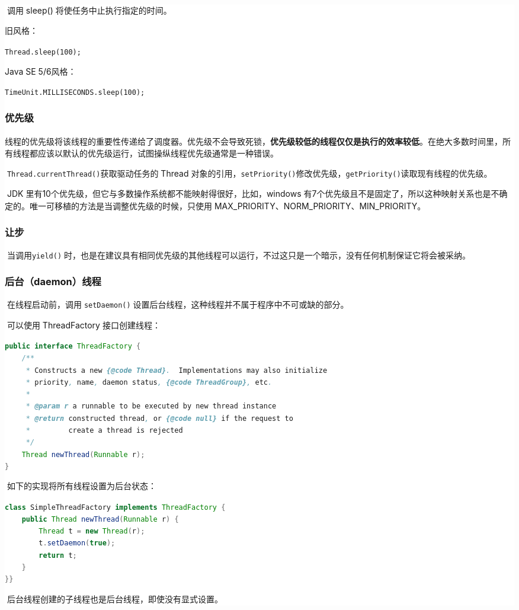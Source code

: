 ​	调用 sleep() 将使任务中止执行指定的时间。

旧风格：

`Thread.sleep(100);`

Java SE 5/6风格：

`TimeUnit.MILLISECONDS.sleep(100);`



### 优先级

​	线程的优先级将该线程的重要性传递给了调度器。优先级不会导致死锁，**优先级较低的线程仅仅是执行的效率较低**。在绝大多数时间里，所有线程都应该以默认的优先级运行，试图操纵线程优先级通常是一种错误。

​	`Thread.currentThread()`获取驱动任务的 Thread 对象的引用，`setPriority()`修改优先级，`getPriority()`读取现有线程的优先级。

​	JDK 里有10个优先级，但它与多数操作系统都不能映射得很好，比如，windows 有7个优先级且不是固定了，所以这种映射关系也是不确定的。唯一可移植的方法是当调整优先级的时候，只使用 MAX_PRIORITY、NORM_PRIORITY、MIN_PRIORITY。



### 让步

​	当调用`yield()` 时，也是在建议具有相同优先级的其他线程可以运行，不过这只是一个暗示，没有任何机制保证它将会被采纳。



### 后台（daemon）线程

​	在线程启动前，调用 `setDaemon()` 设置后台线程，这种线程并不属于程序中不可或缺的部分。

​	可以使用 ThreadFactory 接口创建线程：

```java
public interface ThreadFactory {
    /**
     * Constructs a new {@code Thread}.  Implementations may also initialize
     * priority, name, daemon status, {@code ThreadGroup}, etc.
     *
     * @param r a runnable to be executed by new thread instance
     * @return constructed thread, or {@code null} if the request to
     *         create a thread is rejected
     */
    Thread newThread(Runnable r);
}
```

​	如下的实现将所有线程设置为后台状态：

```java
class SimpleThreadFactory implements ThreadFactory {
  	public Thread newThread(Runnable r) {
      	Thread t = new Thread(r);
      	t.setDaemon(true);
      	return t;
    }
}}
```

​	后台线程创建的子线程也是后台线程，即使没有显式设置。










